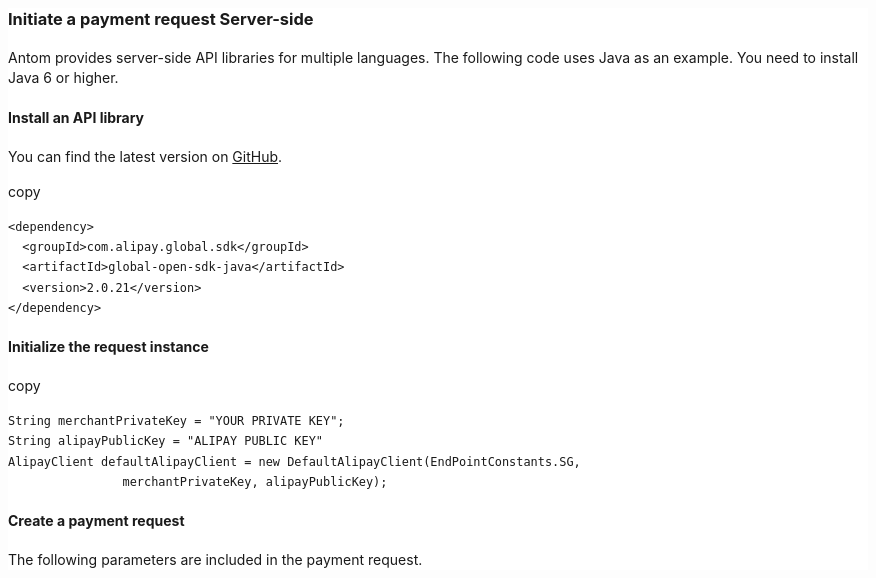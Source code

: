 ### Initiate a payment request Server-side

Antom provides server-side API libraries for multiple languages. The following code uses Java as an example. You need to install Java 6 or higher.

#### Install an API library

You can find the latest version on [GitHub](https://github.com/alipay/global-open-sdk-java).

copy

    <dependency>
      <groupId>com.alipay.global.sdk</groupId>
      <artifactId>global-open-sdk-java</artifactId>
      <version>2.0.21</version>
    </dependency>

#### Initialize the request instance

copy

    String merchantPrivateKey = "YOUR PRIVATE KEY";
    String alipayPublicKey = "ALIPAY PUBLIC KEY"
    AlipayClient defaultAlipayClient = new DefaultAlipayClient(EndPointConstants.SG,
                    merchantPrivateKey, alipayPublicKey);

#### Create a payment request

The following parameters are included in the payment request.
